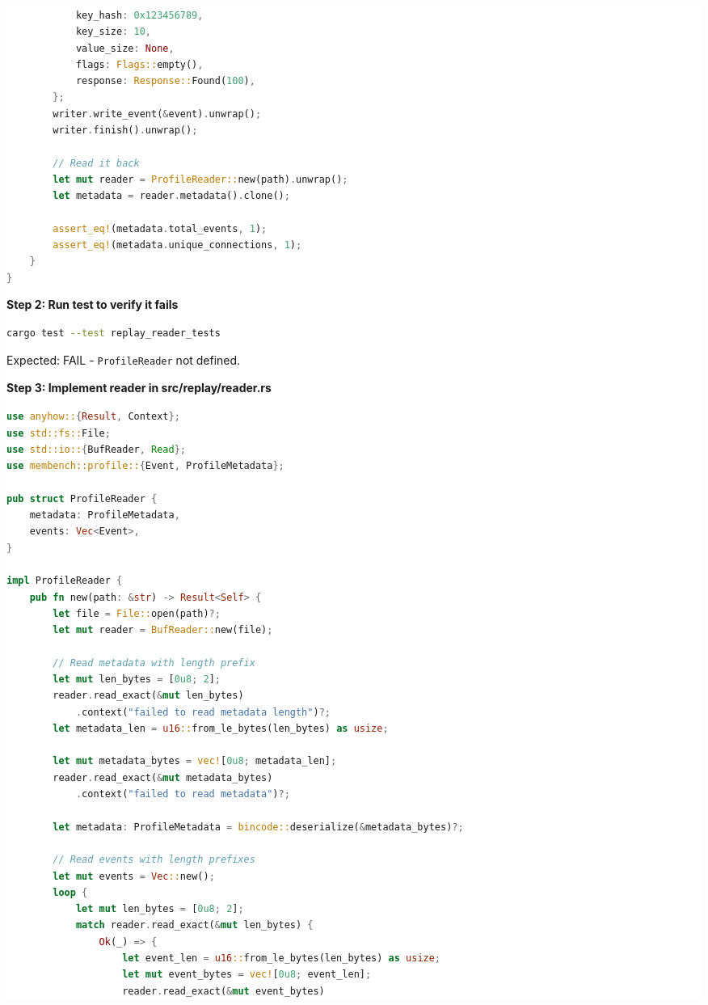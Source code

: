 ```rust
            key_hash: 0x123456789,
            key_size: 10,
            value_size: None,
            flags: Flags::empty(),
            response: Response::Found(100),
        };
        writer.write_event(&event).unwrap();
        writer.finish().unwrap();

        // Read it back
        let mut reader = ProfileReader::new(path).unwrap();
        let metadata = reader.metadata().clone();

        assert_eq!(metadata.total_events, 1);
        assert_eq!(metadata.unique_connections, 1);
    }
}
```

**Step 2: Run test to verify it fails**

```bash
cargo test --test replay_reader_tests
```

Expected: FAIL - `ProfileReader` not defined.

**Step 3: Implement reader in src/replay/reader.rs**

```rust
use anyhow::{Result, Context};
use std::fs::File;
use std::io::{BufReader, Read};
use membench::profile::{Event, ProfileMetadata};

pub struct ProfileReader {
    metadata: ProfileMetadata,
    events: Vec<Event>,
}

impl ProfileReader {
    pub fn new(path: &str) -> Result<Self> {
        let file = File::open(path)?;
        let mut reader = BufReader::new(file);

        // Read metadata with length prefix
        let mut len_bytes = [0u8; 2];
        reader.read_exact(&mut len_bytes)
            .context("failed to read metadata length")?;
        let metadata_len = u16::from_le_bytes(len_bytes) as usize;

        let mut metadata_bytes = vec![0u8; metadata_len];
        reader.read_exact(&mut metadata_bytes)
            .context("failed to read metadata")?;

        let metadata: ProfileMetadata = bincode::deserialize(&metadata_bytes)?;

        // Read events with length prefixes
        let mut events = Vec::new();
        loop {
            let mut len_bytes = [0u8; 2];
            match reader.read_exact(&mut len_bytes) {
                Ok(_) => {
                    let event_len = u16::from_le_bytes(len_bytes) as usize;
                    let mut event_bytes = vec![0u8; event_len];
                    reader.read_exact(&mut event_bytes)
```